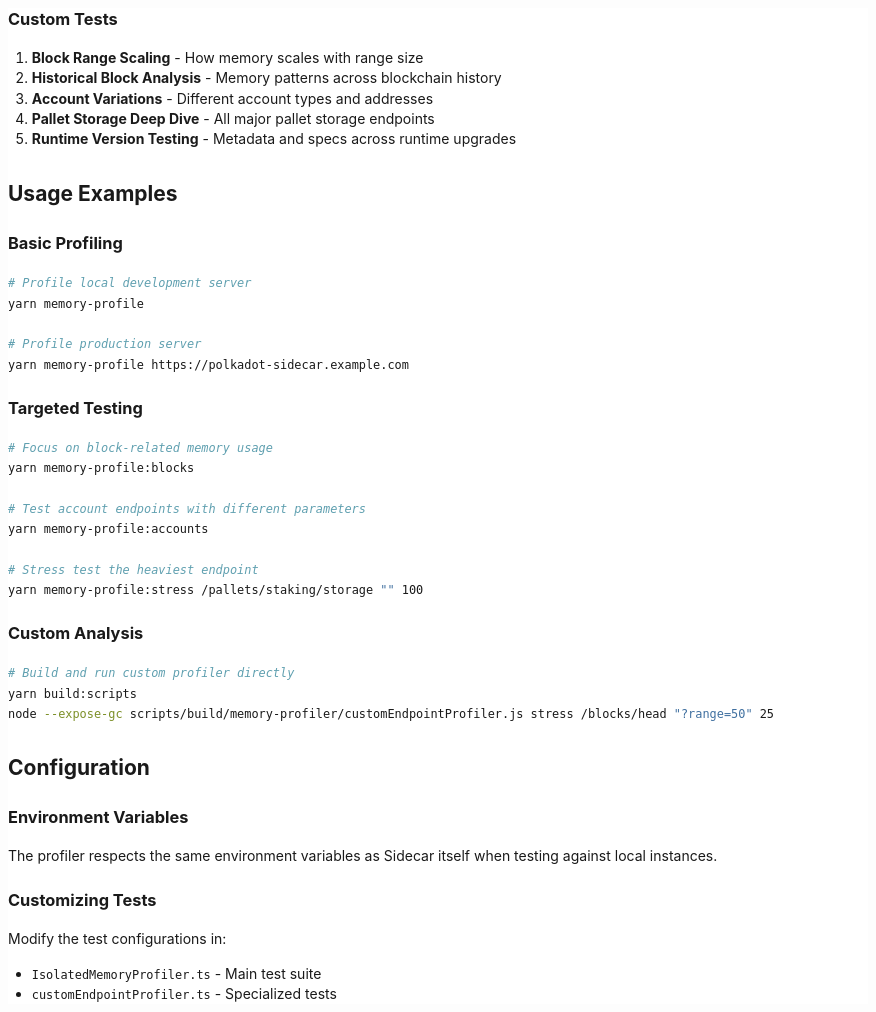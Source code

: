 ### Custom Tests
1. **Block Range Scaling** - How memory scales with range size
2. **Historical Block Analysis** - Memory patterns across blockchain history
3. **Account Variations** - Different account types and addresses
4. **Pallet Storage Deep Dive** - All major pallet storage endpoints
5. **Runtime Version Testing** - Metadata and specs across runtime upgrades

## Usage Examples

### Basic Profiling
```bash
# Profile local development server
yarn memory-profile

# Profile production server
yarn memory-profile https://polkadot-sidecar.example.com
```

### Targeted Testing
```bash
# Focus on block-related memory usage
yarn memory-profile:blocks

# Test account endpoints with different parameters
yarn memory-profile:accounts

# Stress test the heaviest endpoint
yarn memory-profile:stress /pallets/staking/storage "" 100
```

### Custom Analysis
```bash
# Build and run custom profiler directly
yarn build:scripts
node --expose-gc scripts/build/memory-profiler/customEndpointProfiler.js stress /blocks/head "?range=50" 25
```

## Configuration

### Environment Variables
The profiler respects the same environment variables as Sidecar itself when testing against local instances.

### Customizing Tests
Modify the test configurations in:
- `IsolatedMemoryProfiler.ts` - Main test suite
- `customEndpointProfiler.ts` - Specialized tests
